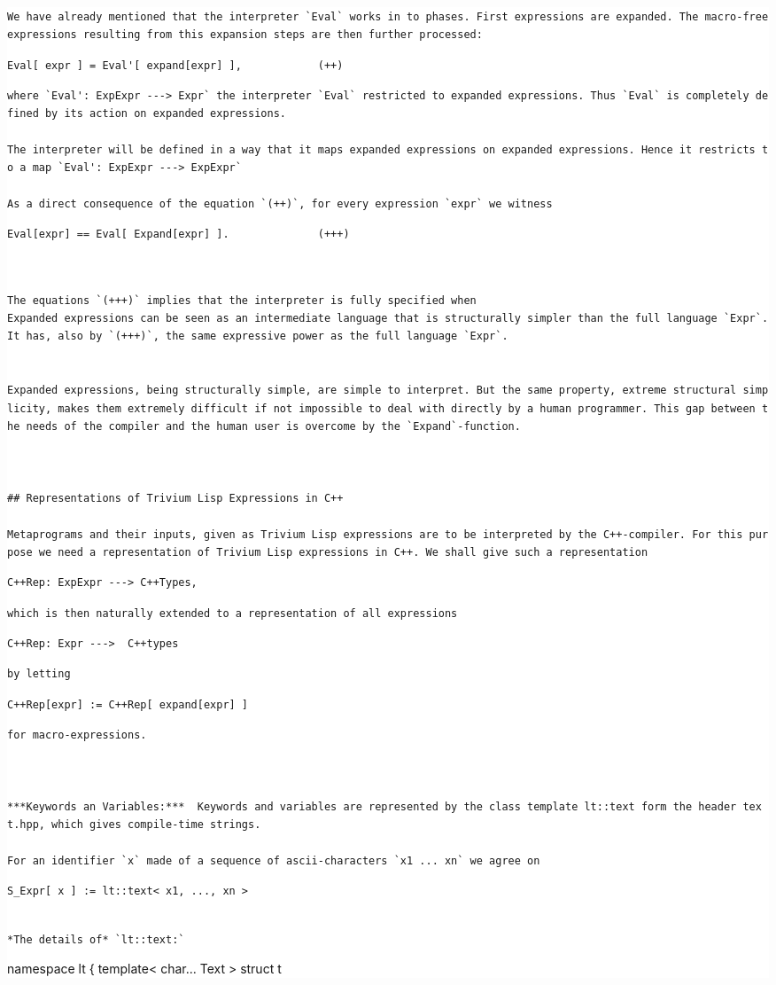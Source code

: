 ```
We have already mentioned that the interpreter `Eval` works in to phases. First expressions are expanded. The macro-free expressions resulting from this expansion steps are then further processed:
```
	Eval[ expr ] = Eval'[ expand[expr] ],            (++)
```
where `Eval': ExpExpr ---> Expr` the interpreter `Eval` restricted to expanded expressions. Thus `Eval` is completely defined by its action on expanded expressions.

The interpreter will be defined in a way that it maps expanded expressions on expanded expressions. Hence it restricts to a map `Eval': ExpExpr ---> ExpExpr`

As a direct consequence of the equation `(++)`, for every expression `expr` we witness

```
	Eval[expr] == Eval[ Expand[expr] ].              (+++)
```


The equations `(+++)` implies that the interpreter is fully specified when
Expanded expressions can be seen as an intermediate language that is structurally simpler than the full language `Expr`. It has, also by `(+++)`, the same expressive power as the full language `Expr`.


Expanded expressions, being structurally simple, are simple to interpret. But the same property, extreme structural simplicity, makes them extremely difficult if not impossible to deal with directly by a human programmer. This gap between the needs of the compiler and the human user is overcome by the `Expand`-function.



## Representations of Trivium Lisp Expressions in C++

Metaprograms and their inputs, given as Trivium Lisp expressions are to be interpreted by the C++-compiler. For this purpose we need a representation of Trivium Lisp expressions in C++. We shall give such a representation
```
	C++Rep: ExpExpr ---> C++Types,
```
which is then naturally extended to a representation of all expressions
```
	C++Rep: Expr --->  C++types
```
by letting 
```
	C++Rep[expr] := C++Rep[ expand[expr] ]
```
for macro-expressions.



***Keywords an Variables:***  Keywords and variables are represented by the class template lt::text form the header text.hpp, which gives compile-time strings.

For an identifier `x` made of a sequence of ascii-characters `x1 ... xn` we agree on
```
	S_Expr[ x ] := lt::text< x1, ..., xn >
```

*The details of* `lt::text:`
```
namespace lt
{
	template<  char... Text  >
	struct t